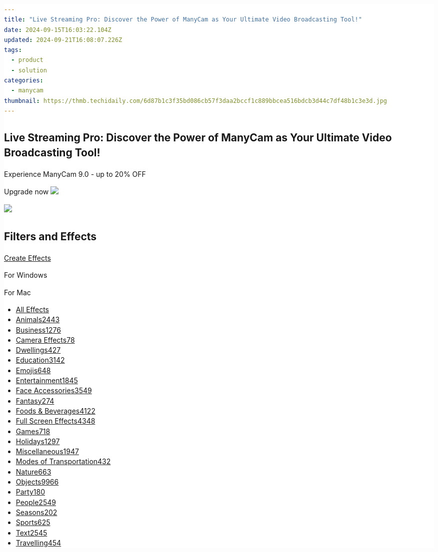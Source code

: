 ```yaml
---
title: "Live Streaming Pro: Discover the Power of ManyCam as Your Ultimate Video Broadcasting Tool!"
date: 2024-09-15T16:03:22.104Z
updated: 2024-09-21T16:08:07.226Z
tags:
  - product
  - solution
categories:
  - manycam
thumbnail: https://thmb.techidaily.com/6d87b1c3f35bd086cb57f3daa2bccf1c889bbcea516bdcb3d44c7df48b1c3e3d.jpg
---
```


## Live Streaming Pro: Discover the Power of ManyCam as Your Ultimate Video Broadcasting Tool!

Experience ManyCam 9.0 - up to 20% OFF 

 Upgrade now ![](https://download.manycam.com/images/promo/icon-close.svg) 

![](https://download.manycam.com/images/promo/icon-close.svg) 

## Filters and Effects

[Create Effects](https://tools.techidaily.com/manycam/products/) 

For Windows 

For Mac 

* [All Effects](https://tools.techidaily.com/manycam/products/)
* [Animals2443](https://tools.techidaily.com/manycam/products/)
* [Business1276](https://tools.techidaily.com/manycam/products/)
* [Camera Effects78](https://tools.techidaily.com/manycam/products/)
* [Dwellings427](https://tools.techidaily.com/manycam/products/)
* [Education3142](https://tools.techidaily.com/manycam/products/)
* [Emojis648](https://tools.techidaily.com/manycam/products/)
* [Entertainment1845](https://tools.techidaily.com/manycam/products/)
* [Face Accessories3549](https://tools.techidaily.com/manycam/products/)
* [Fantasy274](https://tools.techidaily.com/manycam/products/)
* [Foods & Beverages4122](https://tools.techidaily.com/manycam/products/)
* [Full Screen Effects4348](https://tools.techidaily.com/manycam/products/)
* [Games718](https://tools.techidaily.com/manycam/products/)
* [Holidays1297](https://tools.techidaily.com/manycam/products/)
* [Miscellaneous1947](https://tools.techidaily.com/manycam/products/)
* [Modes of Transportation432](https://tools.techidaily.com/manycam/products/)
* [Nature663](https://tools.techidaily.com/manycam/products/)
* [Objects9966](https://tools.techidaily.com/manycam/products/)
* [Party180](https://tools.techidaily.com/manycam/products/)
* [People2549](https://tools.techidaily.com/manycam/products/)
* [Seasons202](https://tools.techidaily.com/manycam/products/)
* [Sports625](https://tools.techidaily.com/manycam/products/)
* [Text2545](https://tools.techidaily.com/manycam/products/)
* [Travelling454](https://tools.techidaily.com/manycam/products/)
